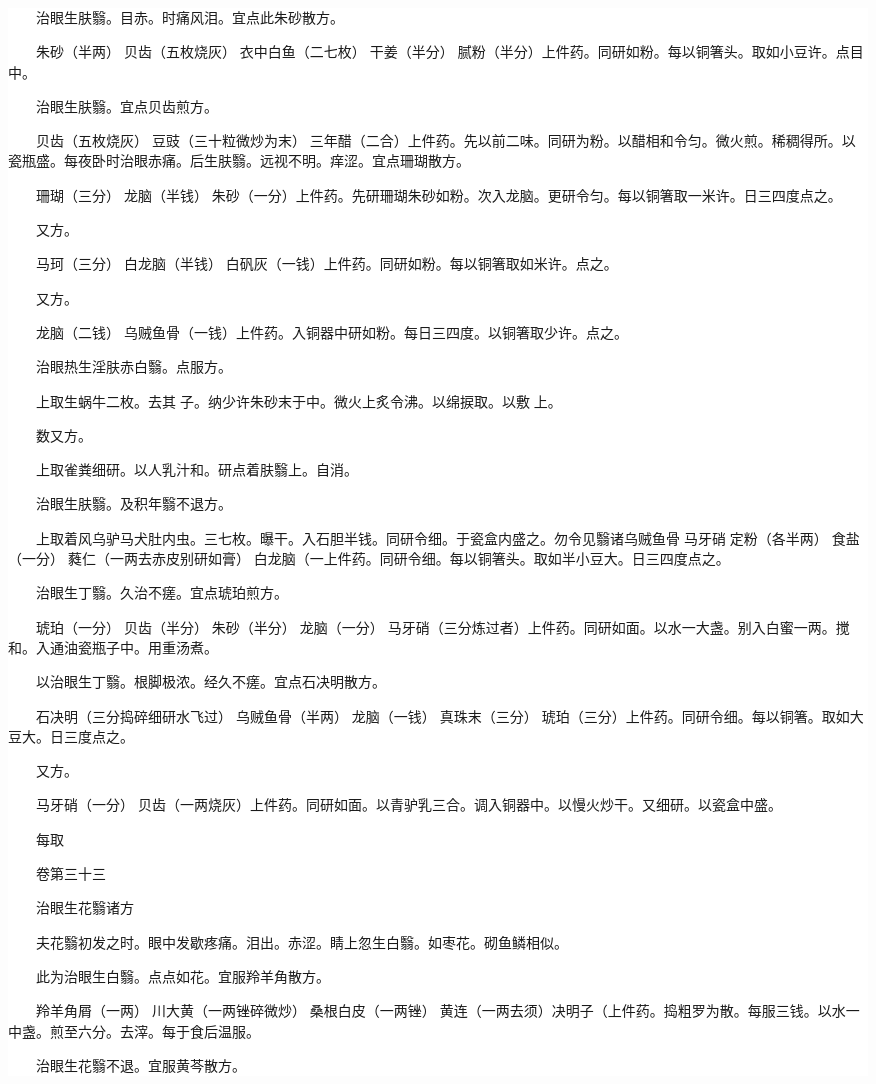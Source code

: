 　　治眼生肤翳。目赤。时痛风泪。宜点此朱砂散方。

　　朱砂（半两） 贝齿（五枚烧灰） 衣中白鱼（二七枚） 干姜（半分） 腻粉（半分）上件药。同研如粉。每以铜箸头。取如小豆许。点目中。

　　治眼生肤翳。宜点贝齿煎方。

　　贝齿（五枚烧灰） 豆豉（三十粒微炒为末） 三年醋（二合）上件药。先以前二味。同研为粉。以醋相和令匀。微火煎。稀稠得所。以瓷瓶盛。每夜卧时治眼赤痛。后生肤翳。远视不明。痒涩。宜点珊瑚散方。

　　珊瑚（三分） 龙脑（半钱） 朱砂（一分）上件药。先研珊瑚朱砂如粉。次入龙脑。更研令匀。每以铜箸取一米许。日三四度点之。

　　又方。

　　马珂（三分） 白龙脑（半钱） 白矾灰（一钱）上件药。同研如粉。每以铜箸取如米许。点之。

　　又方。

　　龙脑（二钱） 乌贼鱼骨（一钱）上件药。入铜器中研如粉。每日三四度。以铜箸取少许。点之。

　　治眼热生淫肤赤白翳。点服方。

　　上取生蜗牛二枚。去其 子。纳少许朱砂末于中。微火上炙令沸。以绵捩取。以敷 上。

　　数又方。

　　上取雀粪细研。以人乳汁和。研点着肤翳上。自消。

　　治眼生肤翳。及积年翳不退方。

　　上取着风乌驴马犬肚内虫。三七枚。曝干。入石胆半钱。同研令细。于瓷盒内盛之。勿令见翳诸乌贼鱼骨 马牙硝 定粉（各半两） 食盐（一分） 蕤仁（一两去赤皮别研如膏） 白龙脑（一上件药。同研令细。每以铜箸头。取如半小豆大。日三四度点之。

　　治眼生丁翳。久治不瘥。宜点琥珀煎方。

　　琥珀（一分） 贝齿（半分） 朱砂（半分） 龙脑（一分） 马牙硝（三分炼过者）上件药。同研如面。以水一大盏。别入白蜜一两。搅和。入通油瓷瓶子中。用重汤煮。

　　以治眼生丁翳。根脚极浓。经久不瘥。宜点石决明散方。

　　石决明（三分捣碎细研水飞过） 乌贼鱼骨（半两） 龙脑（一钱） 真珠末（三分） 琥珀（三分）上件药。同研令细。每以铜箸。取如大豆大。日三度点之。

　　又方。

　　马牙硝（一分） 贝齿（一两烧灰）上件药。同研如面。以青驴乳三合。调入铜器中。以慢火炒干。又细研。以瓷盒中盛。

　　每取

　　卷第三十三

　　治眼生花翳诸方

　　夫花翳初发之时。眼中发歇疼痛。泪出。赤涩。睛上忽生白翳。如枣花。砌鱼鳞相似。

　　此为治眼生白翳。点点如花。宜服羚羊角散方。

　　羚羊角屑（一两） 川大黄（一两锉碎微炒） 桑根白皮（一两锉） 黄连（一两去须）决明子（上件药。捣粗罗为散。每服三钱。以水一中盏。煎至六分。去滓。每于食后温服。

　　治眼生花翳不退。宜服黄芩散方。

